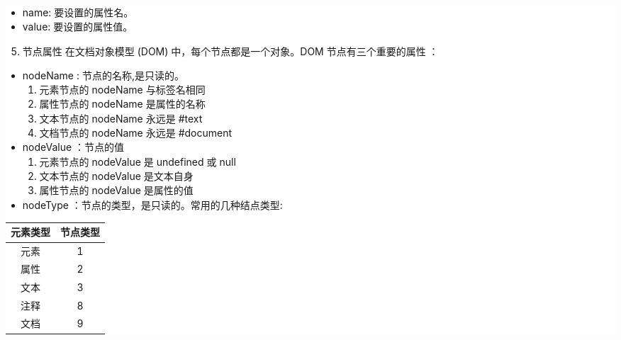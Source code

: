   - name: 要设置的属性名。
  - value: 要设置的属性值。
5. 节点属性
在文档对象模型 (DOM) 中，每个节点都是一个对象。DOM 节点有三个重要的属性 ：
  - nodeName : 节点的名称,是只读的。
    1. 元素节点的 nodeName 与标签名相同
    2. 属性节点的 nodeName 是属性的名称
    3. 文本节点的 nodeName 永远是 #text
    4. 文档节点的 nodeName 永远是 #document
  - nodeValue ：节点的值
    1. 元素节点的 nodeValue 是 undefined 或 null
    2. 文本节点的 nodeValue 是文本自身
    3. 属性节点的 nodeValue 是属性的值
  - nodeType ：节点的类型，是只读的。常用的几种结点类型:

|元素类型|节点类型|
|:--------:|:--------:|
|元素  |1   |
|属性  |2   |
|文本  |3   |
|注释  |8   |
|文档  |9   |
